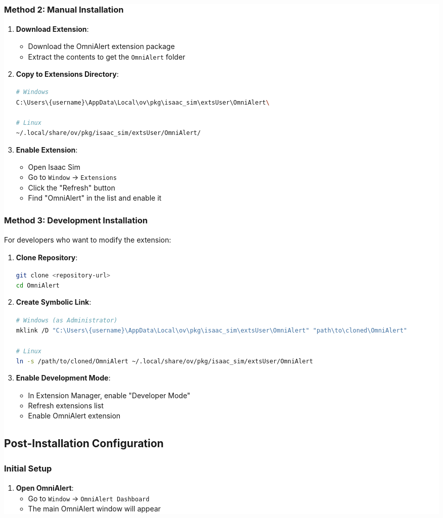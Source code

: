 ### Method 2: Manual Installation

1. **Download Extension**:
   - Download the OmniAlert extension package
   - Extract the contents to get the `OmniAlert` folder

2. **Copy to Extensions Directory**:
   ```bash
   # Windows
   C:\Users\{username}\AppData\Local\ov\pkg\isaac_sim\extsUser\OmniAlert\
   
   # Linux
   ~/.local/share/ov/pkg/isaac_sim/extsUser/OmniAlert/
   ```

3. **Enable Extension**:
   - Open Isaac Sim
   - Go to `Window` → `Extensions`
   - Click the "Refresh" button
   - Find "OmniAlert" in the list and enable it

### Method 3: Development Installation

For developers who want to modify the extension:

1. **Clone Repository**:
   ```bash
   git clone <repository-url>
   cd OmniAlert
   ```

2. **Create Symbolic Link**:
   ```bash
   # Windows (as Administrator)
   mklink /D "C:\Users\{username}\AppData\Local\ov\pkg\isaac_sim\extsUser\OmniAlert" "path\to\cloned\OmniAlert"
   
   # Linux
   ln -s /path/to/cloned/OmniAlert ~/.local/share/ov/pkg/isaac_sim/extsUser/OmniAlert
   ```

3. **Enable Development Mode**:
   - In Extension Manager, enable "Developer Mode"
   - Refresh extensions list
   - Enable OmniAlert extension

## Post-Installation Configuration

### Initial Setup

1. **Open OmniAlert**:
   - Go to `Window` → `OmniAlert Dashboard`
   - The main OmniAlert window will appear

